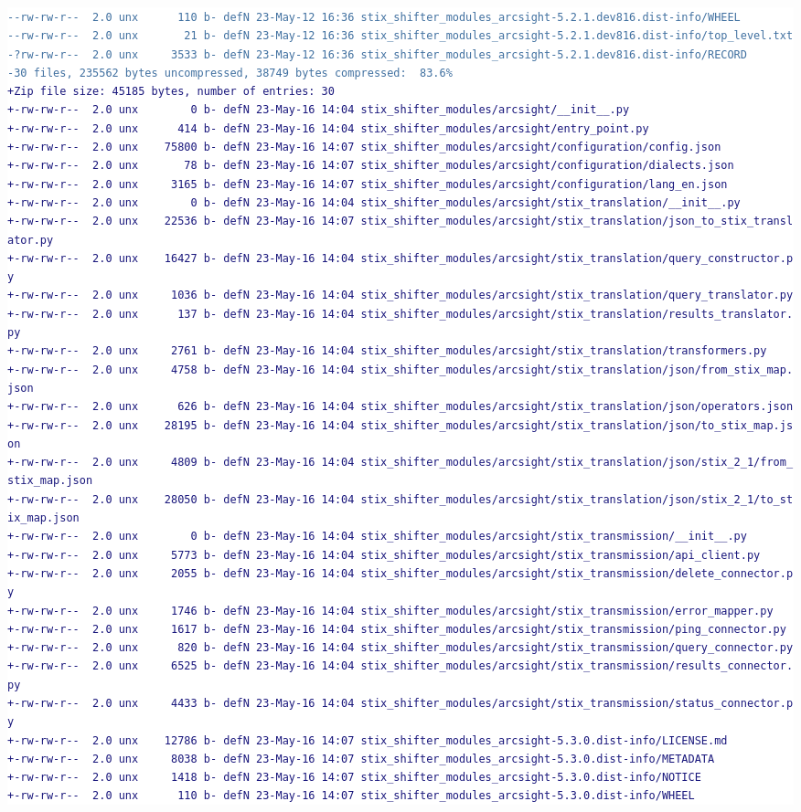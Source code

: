 ```diff
--rw-rw-r--  2.0 unx      110 b- defN 23-May-12 16:36 stix_shifter_modules_arcsight-5.2.1.dev816.dist-info/WHEEL
--rw-rw-r--  2.0 unx       21 b- defN 23-May-12 16:36 stix_shifter_modules_arcsight-5.2.1.dev816.dist-info/top_level.txt
-?rw-rw-r--  2.0 unx     3533 b- defN 23-May-12 16:36 stix_shifter_modules_arcsight-5.2.1.dev816.dist-info/RECORD
-30 files, 235562 bytes uncompressed, 38749 bytes compressed:  83.6%
+Zip file size: 45185 bytes, number of entries: 30
+-rw-rw-r--  2.0 unx        0 b- defN 23-May-16 14:04 stix_shifter_modules/arcsight/__init__.py
+-rw-rw-r--  2.0 unx      414 b- defN 23-May-16 14:04 stix_shifter_modules/arcsight/entry_point.py
+-rw-rw-r--  2.0 unx    75800 b- defN 23-May-16 14:07 stix_shifter_modules/arcsight/configuration/config.json
+-rw-rw-r--  2.0 unx       78 b- defN 23-May-16 14:07 stix_shifter_modules/arcsight/configuration/dialects.json
+-rw-rw-r--  2.0 unx     3165 b- defN 23-May-16 14:07 stix_shifter_modules/arcsight/configuration/lang_en.json
+-rw-rw-r--  2.0 unx        0 b- defN 23-May-16 14:04 stix_shifter_modules/arcsight/stix_translation/__init__.py
+-rw-rw-r--  2.0 unx    22536 b- defN 23-May-16 14:07 stix_shifter_modules/arcsight/stix_translation/json_to_stix_translator.py
+-rw-rw-r--  2.0 unx    16427 b- defN 23-May-16 14:04 stix_shifter_modules/arcsight/stix_translation/query_constructor.py
+-rw-rw-r--  2.0 unx     1036 b- defN 23-May-16 14:04 stix_shifter_modules/arcsight/stix_translation/query_translator.py
+-rw-rw-r--  2.0 unx      137 b- defN 23-May-16 14:04 stix_shifter_modules/arcsight/stix_translation/results_translator.py
+-rw-rw-r--  2.0 unx     2761 b- defN 23-May-16 14:04 stix_shifter_modules/arcsight/stix_translation/transformers.py
+-rw-rw-r--  2.0 unx     4758 b- defN 23-May-16 14:04 stix_shifter_modules/arcsight/stix_translation/json/from_stix_map.json
+-rw-rw-r--  2.0 unx      626 b- defN 23-May-16 14:04 stix_shifter_modules/arcsight/stix_translation/json/operators.json
+-rw-rw-r--  2.0 unx    28195 b- defN 23-May-16 14:04 stix_shifter_modules/arcsight/stix_translation/json/to_stix_map.json
+-rw-rw-r--  2.0 unx     4809 b- defN 23-May-16 14:04 stix_shifter_modules/arcsight/stix_translation/json/stix_2_1/from_stix_map.json
+-rw-rw-r--  2.0 unx    28050 b- defN 23-May-16 14:04 stix_shifter_modules/arcsight/stix_translation/json/stix_2_1/to_stix_map.json
+-rw-rw-r--  2.0 unx        0 b- defN 23-May-16 14:04 stix_shifter_modules/arcsight/stix_transmission/__init__.py
+-rw-rw-r--  2.0 unx     5773 b- defN 23-May-16 14:04 stix_shifter_modules/arcsight/stix_transmission/api_client.py
+-rw-rw-r--  2.0 unx     2055 b- defN 23-May-16 14:04 stix_shifter_modules/arcsight/stix_transmission/delete_connector.py
+-rw-rw-r--  2.0 unx     1746 b- defN 23-May-16 14:04 stix_shifter_modules/arcsight/stix_transmission/error_mapper.py
+-rw-rw-r--  2.0 unx     1617 b- defN 23-May-16 14:04 stix_shifter_modules/arcsight/stix_transmission/ping_connector.py
+-rw-rw-r--  2.0 unx      820 b- defN 23-May-16 14:04 stix_shifter_modules/arcsight/stix_transmission/query_connector.py
+-rw-rw-r--  2.0 unx     6525 b- defN 23-May-16 14:04 stix_shifter_modules/arcsight/stix_transmission/results_connector.py
+-rw-rw-r--  2.0 unx     4433 b- defN 23-May-16 14:04 stix_shifter_modules/arcsight/stix_transmission/status_connector.py
+-rw-rw-r--  2.0 unx    12786 b- defN 23-May-16 14:07 stix_shifter_modules_arcsight-5.3.0.dist-info/LICENSE.md
+-rw-rw-r--  2.0 unx     8038 b- defN 23-May-16 14:07 stix_shifter_modules_arcsight-5.3.0.dist-info/METADATA
+-rw-rw-r--  2.0 unx     1418 b- defN 23-May-16 14:07 stix_shifter_modules_arcsight-5.3.0.dist-info/NOTICE
+-rw-rw-r--  2.0 unx      110 b- defN 23-May-16 14:07 stix_shifter_modules_arcsight-5.3.0.dist-info/WHEEL
```